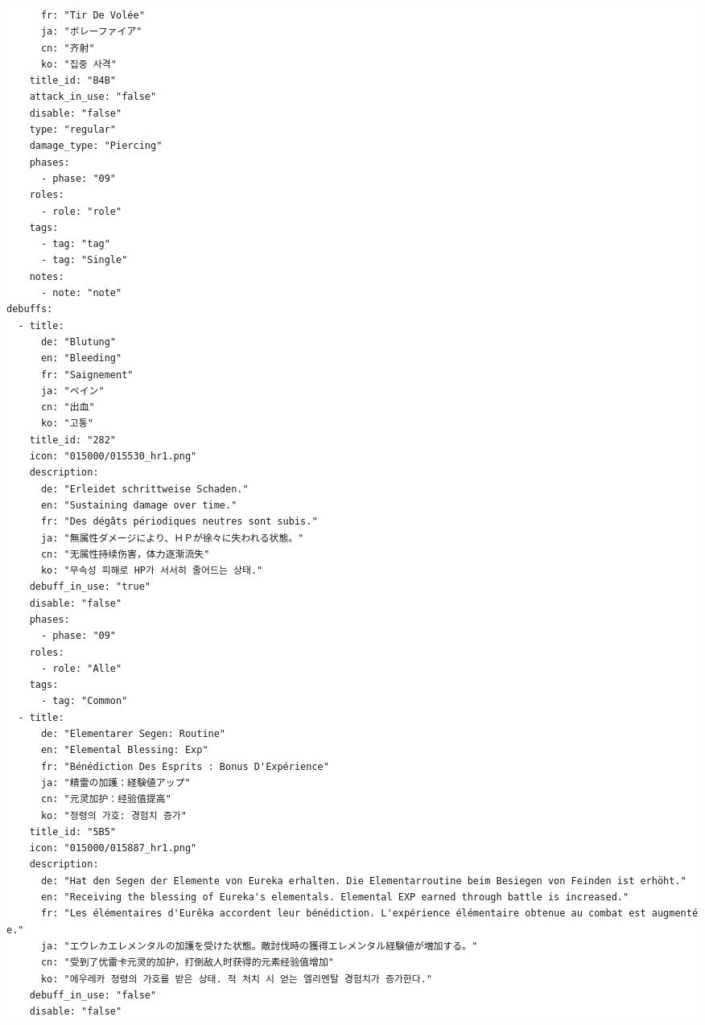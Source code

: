           fr: "Tir De Volée"
          ja: "ボレーファイア"
          cn: "齐射"
          ko: "집중 사격"
        title_id: "B4B"
        attack_in_use: "false"
        disable: "false"
        type: "regular"
        damage_type: "Piercing"
        phases:
          - phase: "09"
        roles:
          - role: "role"
        tags:
          - tag: "tag"
          - tag: "Single"
        notes:
          - note: "note"
    debuffs:
      - title:
          de: "Blutung"
          en: "Bleeding"
          fr: "Saignement"
          ja: "ペイン"
          cn: "出血"
          ko: "고통"
        title_id: "282"
        icon: "015000/015530_hr1.png"
        description:
          de: "Erleidet schrittweise Schaden."
          en: "Sustaining damage over time."
          fr: "Des dégâts périodiques neutres sont subis."
          ja: "無属性ダメージにより、ＨＰが徐々に失われる状態。"
          cn: "无属性持续伤害，体力逐渐流失"
          ko: "무속성 피해로 HP가 서서히 줄어드는 상태."
        debuff_in_use: "true"
        disable: "false"
        phases:
          - phase: "09"
        roles:
          - role: "Alle"
        tags:
          - tag: "Common"
      - title:
          de: "Elementarer Segen: Routine"
          en: "Elemental Blessing: Exp"
          fr: "Bénédiction Des Esprits : Bonus D'Expérience"
          ja: "精霊の加護：経験値アップ"
          cn: "元灵加护：经验值提高"
          ko: "정령의 가호: 경험치 증가"
        title_id: "5B5"
        icon: "015000/015887_hr1.png"
        description:
          de: "Hat den Segen der Elemente von Eureka erhalten. Die Elementarroutine beim Besiegen von Feinden ist erhöht."
          en: "Receiving the blessing of Eureka's elementals. Elemental EXP earned through battle is increased."
          fr: "Les élémentaires d'Eurêka accordent leur bénédiction. L'expérience élémentaire obtenue au combat est augmentée."
          ja: "エウレカエレメンタルの加護を受けた状態。敵討伐時の獲得エレメンタル経験値が増加する。"
          cn: "受到了优雷卡元灵的加护，打倒敌人时获得的元素经验值增加"
          ko: "에우레카 정령의 가호를 받은 상태. 적 처치 시 얻는 엘리멘탈 경험치가 증가한다."
        debuff_in_use: "false"
        disable: "false"